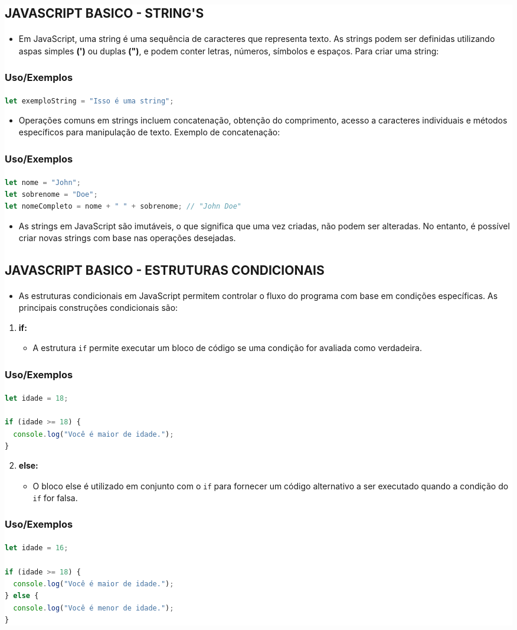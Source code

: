 ## JAVASCRIPT BASICO - STRING'S

- Em JavaScript, uma string é uma sequência de caracteres que representa texto. As strings podem ser definidas utilizando aspas simples **(')** ou duplas **(")**, e podem conter letras, números, símbolos e espaços. Para criar uma string:

### Uso/Exemplos

```js
let exemploString = "Isso é uma string";
```

- Operações comuns em strings incluem concatenação, obtenção do comprimento, acesso a caracteres individuais e métodos específicos para manipulação de texto. Exemplo de concatenação:

### Uso/Exemplos

```js
let nome = "John";
let sobrenome = "Doe";
let nomeCompleto = nome + " " + sobrenome; // "John Doe"
```

- As strings em JavaScript são imutáveis, o que significa que uma vez criadas, não podem ser alteradas. No entanto, é possível criar novas strings com base nas operações desejadas.

## JAVASCRIPT BASICO - ESTRUTURAS CONDICIONAIS

- As estruturas condicionais em JavaScript permitem controlar o fluxo do programa com base em condições específicas. As principais construções condicionais são:

1. **if:**

   - A estrutura `if` permite executar um bloco de código se uma condição for avaliada como verdadeira.

### Uso/Exemplos

```js
let idade = 18;

if (idade >= 18) {
  console.log("Você é maior de idade.");
}
```

2. **else:**

   - O bloco else é utilizado em conjunto com o `if` para fornecer um código alternativo a ser executado quando a condição do `if` for falsa.

### Uso/Exemplos

```js
let idade = 16;

if (idade >= 18) {
  console.log("Você é maior de idade.");
} else {
  console.log("Você é menor de idade.");
}
```
